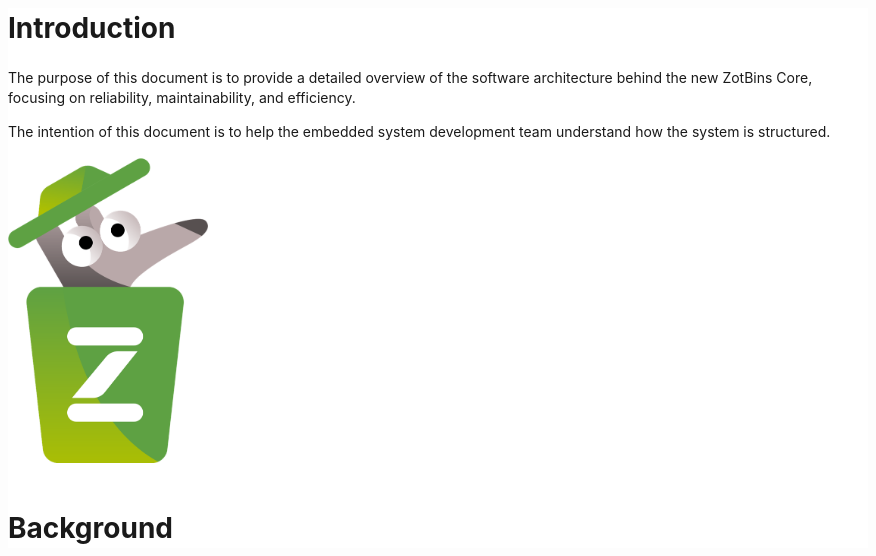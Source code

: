 # Introduction
The purpose of this document is to provide a detailed overview of the software architecture behind the new ZotBins Core, focusing on reliability, maintainability, and efficiency.

The intention of this document is to help the embedded system development team understand how the system is structured.

<img src="https://github.com/zotbins/ZotbinsCore/blob/onboarding-docs/docs/images/ZotBins.png" alt="ZotBins Logo" width="200"/>

# Background
